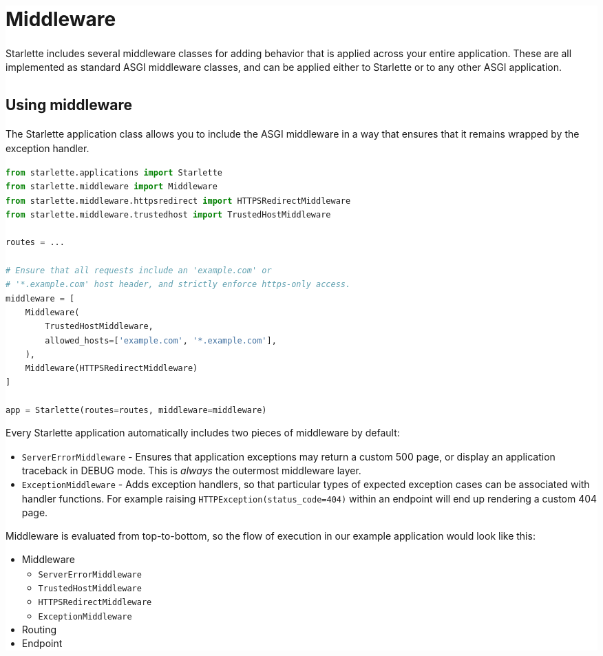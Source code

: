 
# Middleware


Starlette includes several middleware classes for adding behavior that is applied across
your entire application. These are all implemented as standard ASGI
middleware classes, and can be applied either to Starlette or to any other ASGI application.


## Using middleware


The Starlette application class allows you to include the ASGI middleware
in a way that ensures that it remains wrapped by the exception handler.



```python
from starlette.applications import Starlette
from starlette.middleware import Middleware
from starlette.middleware.httpsredirect import HTTPSRedirectMiddleware
from starlette.middleware.trustedhost import TrustedHostMiddleware

routes = ...

# Ensure that all requests include an 'example.com' or
# '*.example.com' host header, and strictly enforce https-only access.
middleware = [
    Middleware(
        TrustedHostMiddleware,
        allowed_hosts=['example.com', '*.example.com'],
    ),
    Middleware(HTTPSRedirectMiddleware)
]

app = Starlette(routes=routes, middleware=middleware)

```

Every Starlette application automatically includes two pieces of middleware
by default:


* `ServerErrorMiddleware` - Ensures that application exceptions may return a custom 500 page, or display an application traceback in DEBUG mode. This is *always* the outermost middleware layer.
* `ExceptionMiddleware` - Adds exception handlers, so that particular types of expected exception cases can be associated with handler functions. For example raising `HTTPException(status_code=404)` within an endpoint will end up rendering a custom 404 page.


Middleware is evaluated from top-to-bottom, so the flow of execution in our example
application would look like this:


* Middleware
	+ `ServerErrorMiddleware`
	+ `TrustedHostMiddleware`
	+ `HTTPSRedirectMiddleware`
	+ `ExceptionMiddleware`
* Routing
* Endpoint
